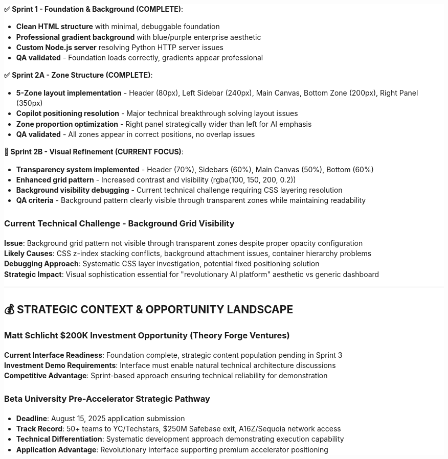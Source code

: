**✅ Sprint 1 - Foundation & Background (COMPLETE)**:

- **Clean HTML structure** with minimal, debuggable foundation
- **Professional gradient background** with blue/purple enterprise aesthetic
- **Custom Node.js server** resolving Python HTTP server issues
- **QA validated** - Foundation loads correctly, gradients appear professional

**✅ Sprint 2A - Zone Structure (COMPLETE)**:

- **5-Zone layout implementation** - Header (80px), Left Sidebar (240px), Main Canvas, Bottom Zone (200px), Right Panel (350px)
- **Copilot positioning resolution** - Major technical breakthrough solving layout issues
- **Zone proportion optimization** - Right panel strategically wider than left for AI emphasis
- **QA validated** - All zones appear in correct positions, no overlap issues

**🔄 Sprint 2B - Visual Refinement (CURRENT FOCUS)**:

- **Transparency system implemented** - Header (70%), Sidebars (60%), Main Canvas (50%), Bottom (60%)
- **Enhanced grid pattern** - Increased contrast and visibility (rgba(100, 150, 200, 0.2))
- **Background visibility debugging** - Current technical challenge requiring CSS layering resolution
- **QA criteria** - Background pattern clearly visible through transparent zones while maintaining readability

### **Current Technical Challenge - Background Grid Visibility**

**Issue**: Background grid pattern not visible through transparent zones despite proper opacity configuration  
**Likely Causes**: CSS z-index stacking conflicts, background attachment issues, container hierarchy problems  
**Debugging Approach**: Systematic CSS layer investigation, potential fixed positioning solution  
**Strategic Impact**: Visual sophistication essential for "revolutionary AI platform" aesthetic vs generic dashboard

---

## 💰 **STRATEGIC CONTEXT & OPPORTUNITY LANDSCAPE**

### **Matt Schlicht $200K Investment Opportunity (Theory Forge Ventures)**

**Current Interface Readiness**: Foundation complete, strategic content population pending in Sprint 3  
**Investment Demo Requirements**: Interface must enable natural technical architecture discussions  
**Competitive Advantage**: Sprint-based approach ensuring technical reliability for demonstration

### **Beta University Pre-Accelerator Strategic Pathway**

- **Deadline**: August 15, 2025 application submission
- **Track Record**: 50+ teams to YC/Techstars, $250M Safebase exit, A16Z/Sequoia network access
- **Technical Differentiation**: Systematic development approach demonstrating execution capability
- **Application Advantage**: Revolutionary interface supporting premium accelerator positioning
